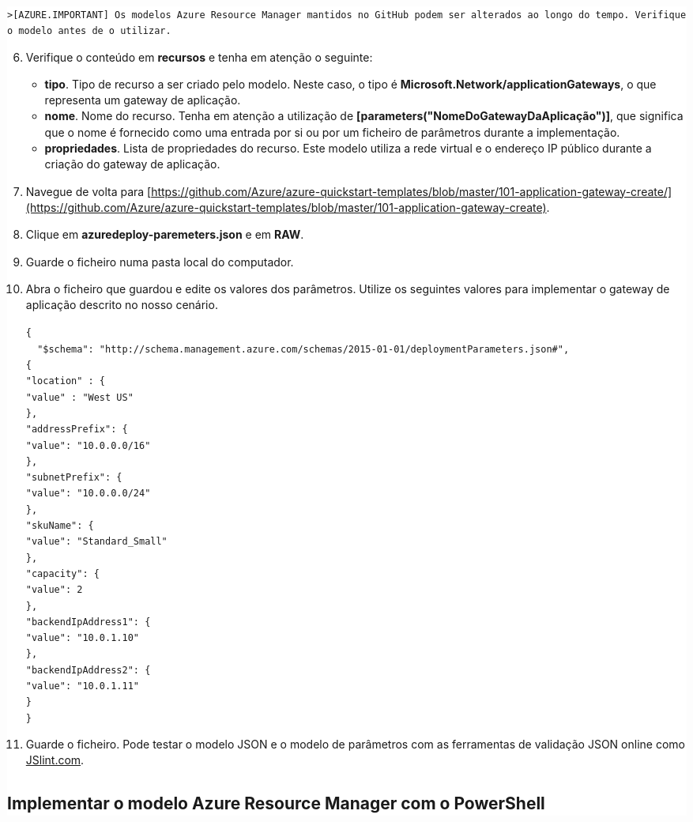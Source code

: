 
    >[AZURE.IMPORTANT] Os modelos Azure Resource Manager mantidos no GitHub podem ser alterados ao longo do tempo. Verifique o modelo antes de o utilizar.

6. Verifique o conteúdo em **recursos** e tenha em atenção o seguinte:

    - **tipo**. Tipo de recurso a ser criado pelo modelo. Neste caso, o tipo é **Microsoft.Network/applicationGateways**, o que representa um gateway de aplicação.
    - **nome**. Nome do recurso. Tenha em atenção a utilização de **[parameters("NomeDoGatewayDaAplicação")]**, que significa que o nome é fornecido como uma entrada por si ou por um ficheiro de parâmetros durante a implementação.
    - **propriedades**. Lista de propriedades do recurso. Este modelo utiliza a rede virtual e o endereço IP público durante a criação do gateway de aplicação.

7. Navegue de volta para [https://github.com/Azure/azure-quickstart-templates/blob/master/101-application-gateway-create/](https://github.com/Azure/azure-quickstart-templates/blob/master/101-application-gateway-create).
8. Clique em **azuredeploy-paremeters.json** e em **RAW**.
9. Guarde o ficheiro numa pasta local do computador.
10. Abra o ficheiro que guardou e edite os valores dos parâmetros. Utilize os seguintes valores para implementar o gateway de aplicação descrito no nosso cenário.

        {
          "$schema": "http://schema.management.azure.com/schemas/2015-01-01/deploymentParameters.json#",
        {
        "location" : {
        "value" : "West US"
        },
        "addressPrefix": {
        "value": "10.0.0.0/16"
        },
        "subnetPrefix": {
        "value": "10.0.0.0/24"
        },
        "skuName": {
        "value": "Standard_Small"
        },
        "capacity": {
        "value": 2
        },
        "backendIpAddress1": {
        "value": "10.0.1.10"
        },
        "backendIpAddress2": {
        "value": "10.0.1.11"
        }
        }

11. Guarde o ficheiro. Pode testar o modelo JSON e o modelo de parâmetros com as ferramentas de validação JSON online como [JSlint.com](http://www.jslint.com/).

## Implementar o modelo Azure Resource Manager com o PowerShell
